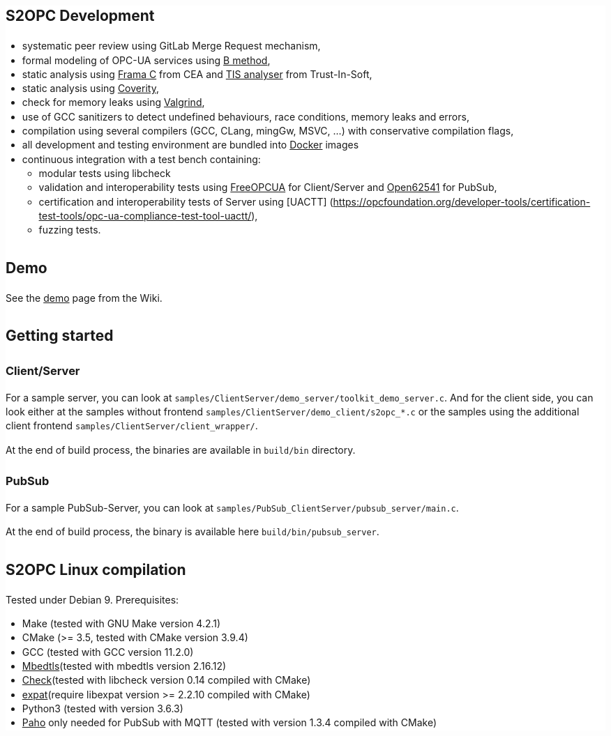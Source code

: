## S2OPC Development

- systematic peer review using GitLab Merge Request mechanism,
- formal modeling of OPC-UA services using [B method](https://en.wikipedia.org/wiki/B-Method),
- static analysis using [Frama C](http://frama-c.com/) from CEA and [TIS analyser](https://taas.trust-in-soft.com/) from Trust-In-Soft,
- static analysis using [Coverity](https://scan.coverity.com/),
- check for memory leaks using [Valgrind](http://valgrind.org/),
- use of GCC sanitizers to detect undefined behaviours, race conditions, memory leaks and errors,
- compilation using several compilers (GCC, CLang, mingGw, MSVC, ...) with conservative compilation flags,
- all development and testing environment are bundled into [Docker](https://www.docker.com/) images
- continuous integration with a test bench containing:
    - modular tests using libcheck
    - validation and interoperability tests using [FreeOPCUA](https://github.com/FreeOpcUa/python-opcua) for Client/Server and [Open62541](https://open62541.org/) for PubSub,
    - certification and interoperability tests of Server using [UACTT] (https://opcfoundation.org/developer-tools/certification-test-tools/opc-ua-compliance-test-tool-uactt/),
    - fuzzing tests.

## Demo

See the [demo](https://gitlab.com/systerel/S2OPC/wikis/demo) page from the Wiki.

## Getting started

### Client/Server
For a sample server, you can look at `samples/ClientServer/demo_server/toolkit_demo_server.c`.
And for the client side, you can look either at the samples without frontend `samples/ClientServer/demo_client/s2opc_*.c` or the samples using the additional client frontend `samples/ClientServer/client_wrapper/`.

At the end of build process, the binaries are available in `build/bin` directory.

### PubSub

For a sample PubSub-Server, you can look at `samples/PubSub_ClientServer/pubsub_server/main.c`.

At the end of build process, the binary is available here `build/bin/pubsub_server`.

## S2OPC Linux compilation

Tested under Debian 9.
Prerequisites:
- Make (tested with GNU Make version 4.2.1)
- CMake (>= 3.5, tested with CMake version 3.9.4)
- GCC (tested with GCC version 11.2.0)
- [Mbedtls](https://tls.mbed.org/)(tested with mbedtls version 2.16.12)
- [Check](https://libcheck.github.io/check/)(tested with libcheck version 0.14 compiled with CMake)
- [expat](https://github.com/libexpat/libexpat)(require libexpat version >= 2.2.10 compiled with CMake)
- Python3 (tested with version 3.6.3)
- [Paho](https://github.com/eclipse/paho.mqtt.c) only needed for PubSub with MQTT (tested with version 1.3.4 compiled with CMake)

